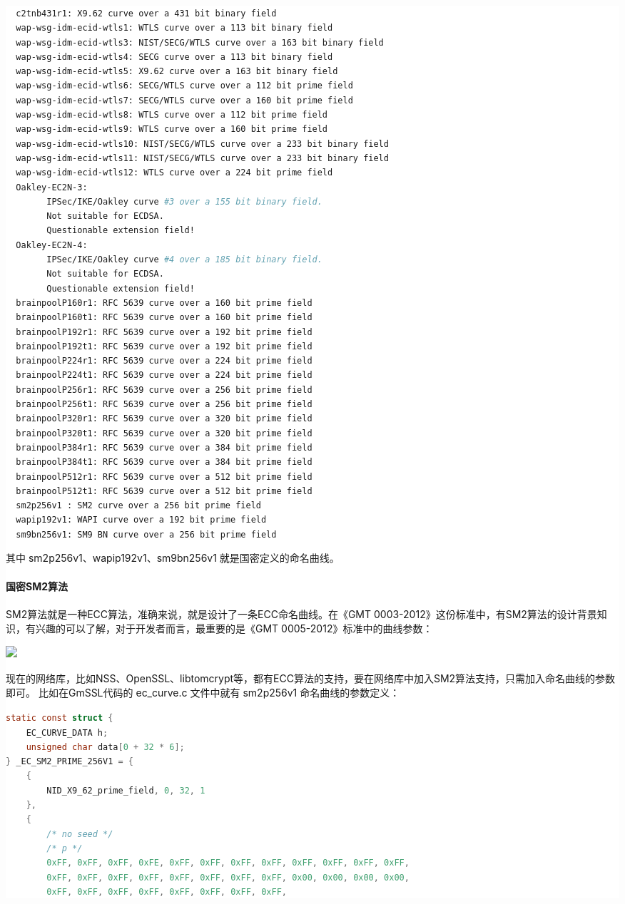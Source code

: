 ```bash
  c2tnb431r1: X9.62 curve over a 431 bit binary field
  wap-wsg-idm-ecid-wtls1: WTLS curve over a 113 bit binary field
  wap-wsg-idm-ecid-wtls3: NIST/SECG/WTLS curve over a 163 bit binary field
  wap-wsg-idm-ecid-wtls4: SECG curve over a 113 bit binary field
  wap-wsg-idm-ecid-wtls5: X9.62 curve over a 163 bit binary field
  wap-wsg-idm-ecid-wtls6: SECG/WTLS curve over a 112 bit prime field
  wap-wsg-idm-ecid-wtls7: SECG/WTLS curve over a 160 bit prime field
  wap-wsg-idm-ecid-wtls8: WTLS curve over a 112 bit prime field
  wap-wsg-idm-ecid-wtls9: WTLS curve over a 160 bit prime field
  wap-wsg-idm-ecid-wtls10: NIST/SECG/WTLS curve over a 233 bit binary field
  wap-wsg-idm-ecid-wtls11: NIST/SECG/WTLS curve over a 233 bit binary field
  wap-wsg-idm-ecid-wtls12: WTLS curve over a 224 bit prime field
  Oakley-EC2N-3: 
        IPSec/IKE/Oakley curve #3 over a 155 bit binary field.
        Not suitable for ECDSA.
        Questionable extension field!
  Oakley-EC2N-4: 
        IPSec/IKE/Oakley curve #4 over a 185 bit binary field.
        Not suitable for ECDSA.
        Questionable extension field!
  brainpoolP160r1: RFC 5639 curve over a 160 bit prime field
  brainpoolP160t1: RFC 5639 curve over a 160 bit prime field
  brainpoolP192r1: RFC 5639 curve over a 192 bit prime field
  brainpoolP192t1: RFC 5639 curve over a 192 bit prime field
  brainpoolP224r1: RFC 5639 curve over a 224 bit prime field
  brainpoolP224t1: RFC 5639 curve over a 224 bit prime field
  brainpoolP256r1: RFC 5639 curve over a 256 bit prime field
  brainpoolP256t1: RFC 5639 curve over a 256 bit prime field
  brainpoolP320r1: RFC 5639 curve over a 320 bit prime field
  brainpoolP320t1: RFC 5639 curve over a 320 bit prime field
  brainpoolP384r1: RFC 5639 curve over a 384 bit prime field
  brainpoolP384t1: RFC 5639 curve over a 384 bit prime field
  brainpoolP512r1: RFC 5639 curve over a 512 bit prime field
  brainpoolP512t1: RFC 5639 curve over a 512 bit prime field
  sm2p256v1 : SM2 curve over a 256 bit prime field
  wapip192v1: WAPI curve over a 192 bit prime field
  sm9bn256v1: SM9 BN curve over a 256 bit prime field
```
其中 sm2p256v1、wapip192v1、sm9bn256v1 就是国密定义的命名曲线。

#### 国密SM2算法

SM2算法就是一种ECC算法，准确来说，就是设计了一条ECC命名曲线。在《GMT 0003-2012》这份标准中，有SM2算法的设计背景知识，有兴趣的可以了解，对于开发者而言，最重要的是《GMT 0005-2012》标准中的曲线参数：

![](https://raw.githubusercontent.com/mogoweb/mywritings/master/book_wechat/202103/images/practical_cryptography_for_developers_asymmetric_03.png)

现在的网络库，比如NSS、OpenSSL、libtomcrypt等，都有ECC算法的支持，要在网络库中加入SM2算法支持，只需加入命名曲线的参数即可。
比如在GmSSL代码的 ec_curve.c 文件中就有 sm2p256v1 命名曲线的参数定义：

```c
static const struct {
    EC_CURVE_DATA h;
    unsigned char data[0 + 32 * 6];
} _EC_SM2_PRIME_256V1 = {
    {
        NID_X9_62_prime_field, 0, 32, 1
    },
    {
        /* no seed */
        /* p */
        0xFF, 0xFF, 0xFF, 0xFE, 0xFF, 0xFF, 0xFF, 0xFF, 0xFF, 0xFF, 0xFF, 0xFF,
        0xFF, 0xFF, 0xFF, 0xFF, 0xFF, 0xFF, 0xFF, 0xFF, 0x00, 0x00, 0x00, 0x00,
        0xFF, 0xFF, 0xFF, 0xFF, 0xFF, 0xFF, 0xFF, 0xFF,
```